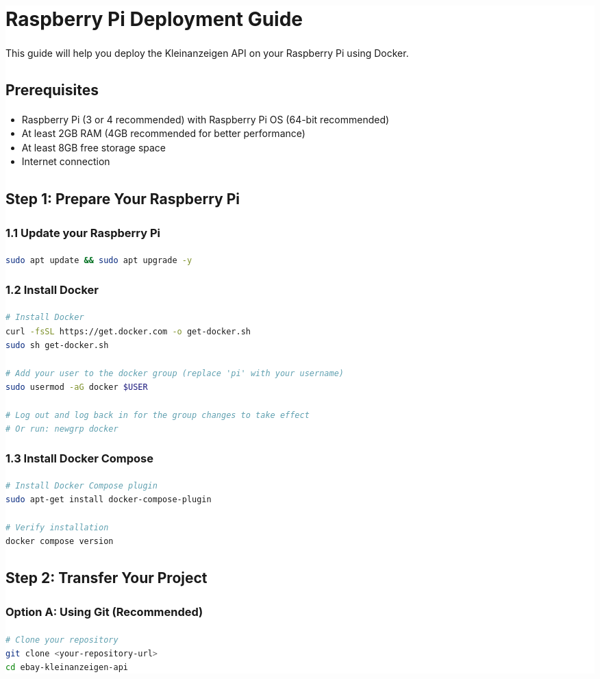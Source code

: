 # Raspberry Pi Deployment Guide

This guide will help you deploy the Kleinanzeigen API on your Raspberry Pi using Docker.

## Prerequisites

- Raspberry Pi (3 or 4 recommended) with Raspberry Pi OS (64-bit recommended)
- At least 2GB RAM (4GB recommended for better performance)
- At least 8GB free storage space
- Internet connection

## Step 1: Prepare Your Raspberry Pi

### 1.1 Update your Raspberry Pi

```bash
sudo apt update && sudo apt upgrade -y
```

### 1.2 Install Docker

```bash
# Install Docker
curl -fsSL https://get.docker.com -o get-docker.sh
sudo sh get-docker.sh

# Add your user to the docker group (replace 'pi' with your username)
sudo usermod -aG docker $USER

# Log out and log back in for the group changes to take effect
# Or run: newgrp docker
```

### 1.3 Install Docker Compose

```bash
# Install Docker Compose plugin
sudo apt-get install docker-compose-plugin

# Verify installation
docker compose version
```

## Step 2: Transfer Your Project

### Option A: Using Git (Recommended)

```bash
# Clone your repository
git clone <your-repository-url>
cd ebay-kleinanzeigen-api
```
